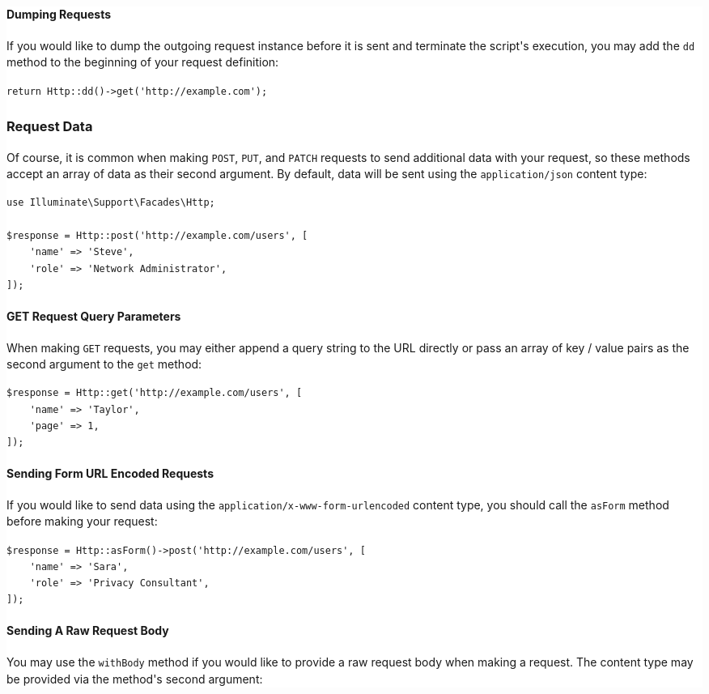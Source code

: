 <a name="dumping-requests"></a>

#### Dumping Requests

If you would like to dump the outgoing request instance before it is sent and terminate the script's execution, you may
add the `dd` method to the beginning of your request definition:

    return Http::dd()->get('http://example.com');

<a name="request-data"></a>

### Request Data

Of course, it is common when making `POST`, `PUT`, and `PATCH` requests to send additional data with your request, so
these methods accept an array of data as their second argument. By default, data will be sent using
the `application/json` content type:

    use Illuminate\Support\Facades\Http;

    $response = Http::post('http://example.com/users', [
        'name' => 'Steve',
        'role' => 'Network Administrator',
    ]);

<a name="get-request-query-parameters"></a>

#### GET Request Query Parameters

When making `GET` requests, you may either append a query string to the URL directly or pass an array of key / value
pairs as the second argument to the `get` method:

    $response = Http::get('http://example.com/users', [
        'name' => 'Taylor',
        'page' => 1,
    ]);

<a name="sending-form-url-encoded-requests"></a>

#### Sending Form URL Encoded Requests

If you would like to send data using the `application/x-www-form-urlencoded` content type, you should call the `asForm`
method before making your request:

    $response = Http::asForm()->post('http://example.com/users', [
        'name' => 'Sara',
        'role' => 'Privacy Consultant',
    ]);

<a name="sending-a-raw-request-body"></a>

#### Sending A Raw Request Body

You may use the `withBody` method if you would like to provide a raw request body when making a request. The content
type may be provided via the method's second argument:
